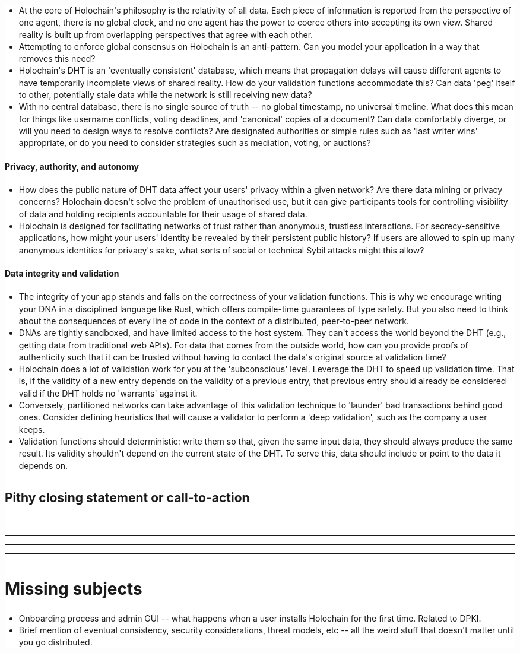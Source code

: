 * At the core of Holochain's philosophy is the relativity of all data. Each piece of information is reported from the perspective of one agent, there is no global clock, and no one agent has the power to coerce others into accepting its own view. Shared reality is built up from overlapping perspectives that agree with each other.
* Attempting to enforce global consensus on Holochain is an anti-pattern. Can you model your application in a way that removes this need?
* Holochain's DHT is an 'eventually consistent' database, which means that propagation delays will cause different agents to have temporarily incomplete views of shared reality. How do your validation functions accommodate this? Can data 'peg' itself to other, potentially stale data while the network is still receiving new data?
* With no central database, there is no single source of truth -- no global timestamp, no universal timeline. What does this mean for things like username conflicts, voting deadlines, and 'canonical' copies of a document? Can data comfortably diverge, or will you need to design ways to resolve conflicts? Are designated authorities or simple rules such as 'last writer wins' appropriate, or do you need to consider strategies such as mediation, voting, or auctions?

#### Privacy, authority, and autonomy

* How does the public nature of DHT data affect your users' privacy within a given network? Are there data mining or privacy concerns? Holochain doesn't solve the problem of unauthorised use, but it can give participants tools for controlling visibility of data and holding recipients accountable for their usage of shared data.
* Holochain is designed for facilitating networks of trust rather than anonymous, trustless interactions. For secrecy-sensitive applications, how might your users' identity be revealed by their persistent public history? If users are allowed to spin up many anonymous identities for privacy's sake, what sorts of social or technical Sybil attacks might this allow?

#### Data integrity and validation

* The integrity of your app stands and falls on the correctness of your validation functions. This is why we encourage writing your DNA in a disciplined language like Rust, which offers compile-time guarantees of type safety. But you also need to think about the consequences of every line of code in the context of a distributed, peer-to-peer network.
* DNAs are tightly sandboxed, and have limited access to the host system. They can't access the world beyond the DHT (e.g., getting data from traditional web APIs). For data that comes from the outside world, how can you provide proofs of authenticity such that it can be trusted without having to contact the data's original source at validation time?
* Holochain does a lot of validation work for you at the 'subconscious' level. Leverage the DHT to speed up validation time. That is, if the validity of a new entry depends on the validity of a previous entry, that previous entry should already be considered valid if the DHT holds no 'warrants' against it.
* Conversely, partitioned networks can take advantage of this validation technique to 'launder' bad transactions behind good ones. Consider defining heuristics that will cause a validator to perform a 'deep validation', such as the company a user keeps.
* Validation functions should deterministic: write them so that, given the same input data, they should always produce the same result. Its validity shouldn't depend on the current state of the DHT. To serve this, data should include or point to the data it depends on.



## Pithy closing statement or call-to-action

---
---
---
---
---

# Missing subjects

* Onboarding process and admin GUI -- what happens when a user installs Holochain for the first time. Related to DPKI.
* Brief mention of eventual consistency, security considerations, threat models, etc -- all the weird stuff that doesn't matter until you go distributed.
